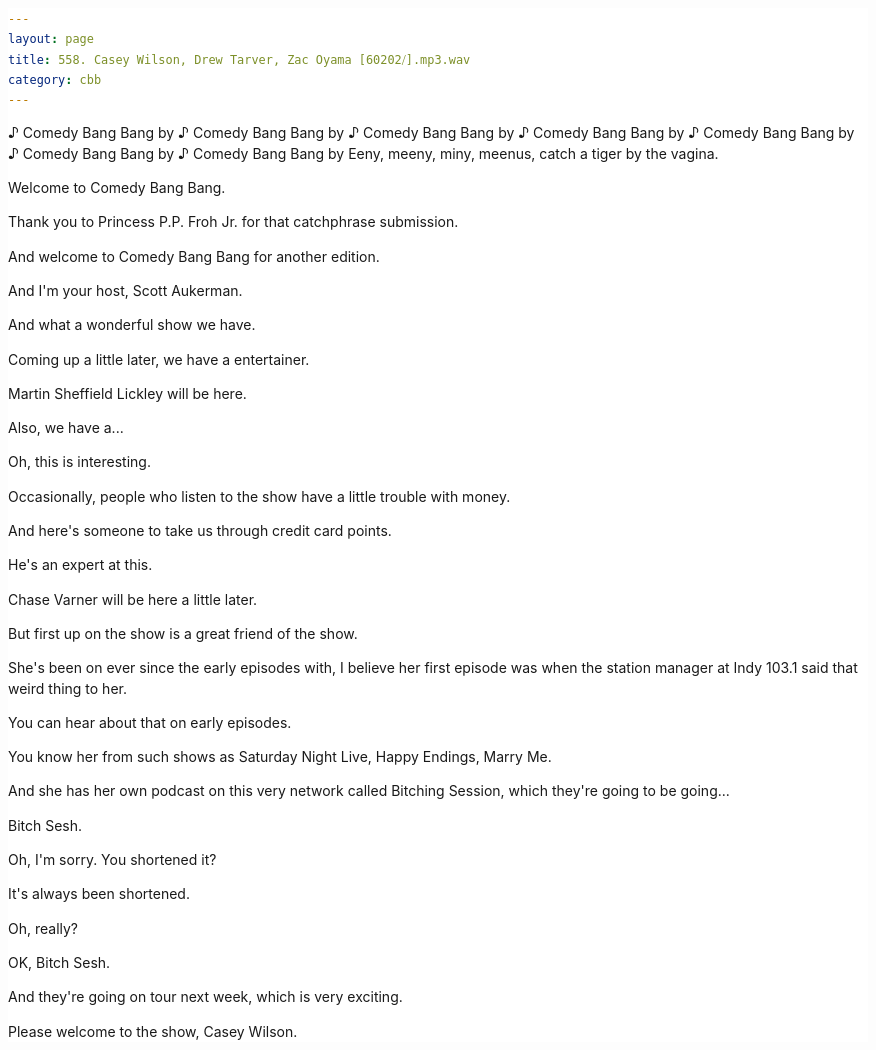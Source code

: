 ```yaml
---
layout: page
title: 558. Casey Wilson, Drew Tarver, Zac Oyama [60202⧸].mp3.wav
category: cbb 
---
```


♪ Comedy Bang Bang by ♪ Comedy Bang Bang by ♪ Comedy Bang Bang by ♪ Comedy Bang Bang by ♪ Comedy Bang Bang by ♪ Comedy Bang Bang by ♪ Comedy Bang Bang by Eeny, meeny, miny, meenus, catch a tiger by the vagina.

Welcome to Comedy Bang Bang.

Thank you to Princess P.P. Froh Jr. for that catchphrase submission.

And welcome to Comedy Bang Bang for another edition.

And I'm your host, Scott Aukerman.

And what a wonderful show we have.

Coming up a little later, we have a entertainer.

Martin Sheffield Lickley will be here.

Also, we have a...

Oh, this is interesting.

Occasionally, people who listen to the show have a little trouble with money.

And here's someone to take us through credit card points.

He's an expert at this.

Chase Varner will be here a little later.

But first up on the show is a great friend of the show.

She's been on ever since the early episodes with, I believe her first episode was when the station manager at Indy 103.1 said that weird thing to her.

You can hear about that on early episodes.

You know her from such shows as Saturday Night Live, Happy Endings, Marry Me.

And she has her own podcast on this very network called Bitching Session, which they're going to be going...

Bitch Sesh.

Oh, I'm sorry. You shortened it?

It's always been shortened.

Oh, really?

OK, Bitch Sesh.

And they're going on tour next week, which is very exciting.

Please welcome to the show, Casey Wilson.
